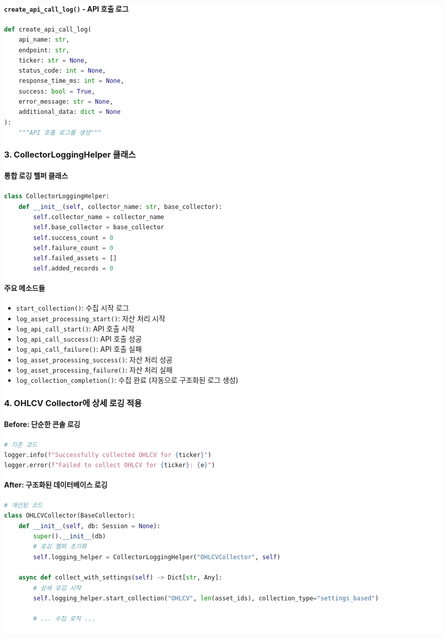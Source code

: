 #### `create_api_call_log()` - API 호출 로그
```python
def create_api_call_log(
    api_name: str,
    endpoint: str,
    ticker: str = None,
    status_code: int = None,
    response_time_ms: int = None,
    success: bool = True,
    error_message: str = None,
    additional_data: dict = None
):
    """API 호출 로그를 생성"""
```

### 3. CollectorLoggingHelper 클래스

#### 통합 로깅 헬퍼 클래스
```python
class CollectorLoggingHelper:
    def __init__(self, collector_name: str, base_collector):
        self.collector_name = collector_name
        self.base_collector = base_collector
        self.success_count = 0
        self.failure_count = 0
        self.failed_assets = []
        self.added_records = 0
```

#### 주요 메소드들
- `start_collection()`: 수집 시작 로그
- `log_asset_processing_start()`: 자산 처리 시작
- `log_api_call_start()`: API 호출 시작
- `log_api_call_success()`: API 호출 성공
- `log_api_call_failure()`: API 호출 실패
- `log_asset_processing_success()`: 자산 처리 성공
- `log_asset_processing_failure()`: 자산 처리 실패
- `log_collection_completion()`: 수집 완료 (자동으로 구조화된 로그 생성)

### 4. OHLCV Collector에 상세 로깅 적용

#### Before: 단순한 콘솔 로깅
```python
# 기존 코드
logger.info(f"Successfully collected OHLCV for {ticker}")
logger.error(f"Failed to collect OHLCV for {ticker}: {e}")
```

#### After: 구조화된 데이터베이스 로깅
```python
# 개선된 코드
class OHLCVCollector(BaseCollector):
    def __init__(self, db: Session = None):
        super().__init__(db)
        # 로깅 헬퍼 초기화
        self.logging_helper = CollectorLoggingHelper("OHLCVCollector", self)
    
    async def collect_with_settings(self) -> Dict[str, Any]:
        # 상세 로깅 시작
        self.logging_helper.start_collection("OHLCV", len(asset_ids), collection_type="settings_based")
        
        # ... 수집 로직 ...
        
```